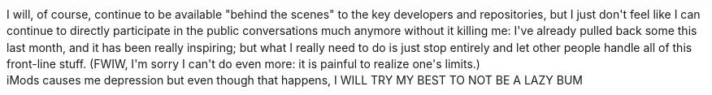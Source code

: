 <div class="original">
I will, of course, continue to be available "behind the scenes" to the key developers and repositories, but I just don't feel like I can continue to directly participate in the public conversations much anymore without it killing me: I've already pulled back some this last month, and it has been really inspiring; but what I really need to do is just stop entirely and let other people handle all of this front-line stuff. (FWIW, I'm sorry I can't do even more: it is painful to realize one's limits.)
</div>

<div class="tldr">
iMods causes me depression but even though that happens, I WILL TRY MY BEST TO NOT BE A LAZY BUM
</div>

